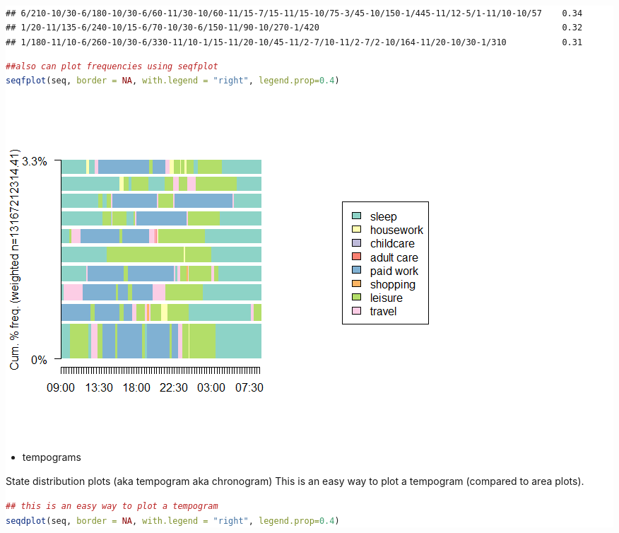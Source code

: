     ## 6/210-10/30-6/180-10/30-6/60-11/30-10/60-11/15-7/15-11/15-10/75-3/45-10/150-1/445-11/12-5/1-11/10-10/57    0.34
    ## 1/20-11/135-6/240-10/15-6/70-10/30-6/150-11/90-10/270-1/420                                                0.32
    ## 1/180-11/10-6/260-10/30-6/330-11/10-1/15-11/20-10/45-11/2-7/10-11/2-7/2-10/164-11/20-10/30-1/310           0.31

``` r
##also can plot frequencies using seqfplot
seqfplot(seq, border = NA, with.legend = "right", legend.prop=0.4)
```

![](README_files/figure-gfm/unnamed-chunk-10-1.png)

-   tempograms

State distribution plots (aka tempogram aka chronogram) This is an easy
way to plot a tempogram (compared to area plots).

``` r
## this is an easy way to plot a tempogram 
seqdplot(seq, border = NA, with.legend = "right", legend.prop=0.4)
```
